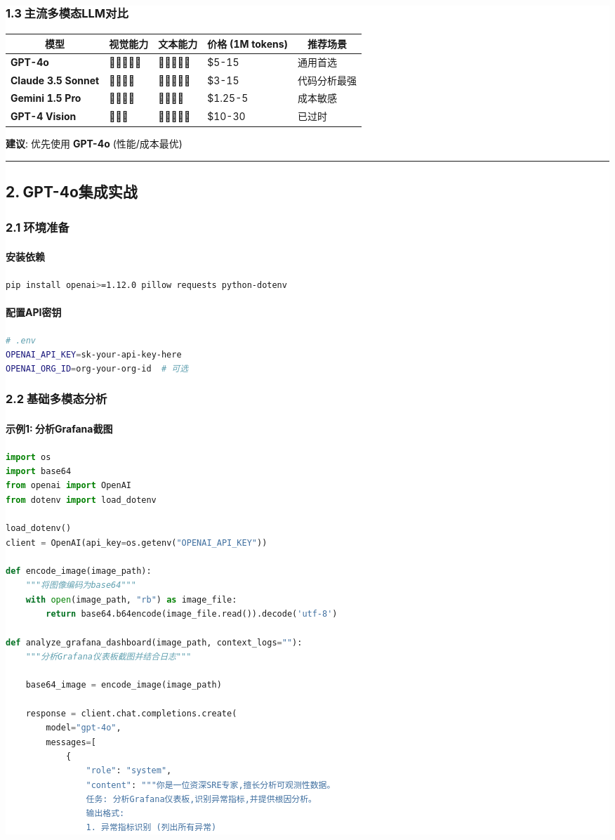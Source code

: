 ### 1.3 主流多模态LLM对比

| 模型 | 视觉能力 | 文本能力 | 价格 (1M tokens) | 推荐场景 |
|------|---------|---------|------------------|---------|
| **GPT-4o** | 🌟🌟🌟🌟🌟 | 🌟🌟🌟🌟🌟 | $5-15 | 通用首选 |
| **Claude 3.5 Sonnet** | 🌟🌟🌟🌟 | 🌟🌟🌟🌟🌟 | $3-15 | 代码分析最强 |
| **Gemini 1.5 Pro** | 🌟🌟🌟🌟 | 🌟🌟🌟🌟 | $1.25-5 | 成本敏感 |
| **GPT-4 Vision** | 🌟🌟🌟 | 🌟🌟🌟🌟🌟 | $10-30 | 已过时 |

**建议**: 优先使用 **GPT-4o** (性能/成本最优)

---

## 2. GPT-4o集成实战

### 2.1 环境准备

#### 安装依赖

```bash
pip install openai>=1.12.0 pillow requests python-dotenv
```

#### 配置API密钥

```bash
# .env
OPENAI_API_KEY=sk-your-api-key-here
OPENAI_ORG_ID=org-your-org-id  # 可选
```

### 2.2 基础多模态分析

#### 示例1: 分析Grafana截图

```python
import os
import base64
from openai import OpenAI
from dotenv import load_dotenv

load_dotenv()
client = OpenAI(api_key=os.getenv("OPENAI_API_KEY"))

def encode_image(image_path):
    """将图像编码为base64"""
    with open(image_path, "rb") as image_file:
        return base64.b64encode(image_file.read()).decode('utf-8')

def analyze_grafana_dashboard(image_path, context_logs=""):
    """分析Grafana仪表板截图并结合日志"""
    
    base64_image = encode_image(image_path)
    
    response = client.chat.completions.create(
        model="gpt-4o",
        messages=[
            {
                "role": "system",
                "content": """你是一位资深SRE专家,擅长分析可观测性数据。
                任务: 分析Grafana仪表板,识别异常指标,并提供根因分析。
                输出格式:
                1. 异常指标识别 (列出所有异常)
```